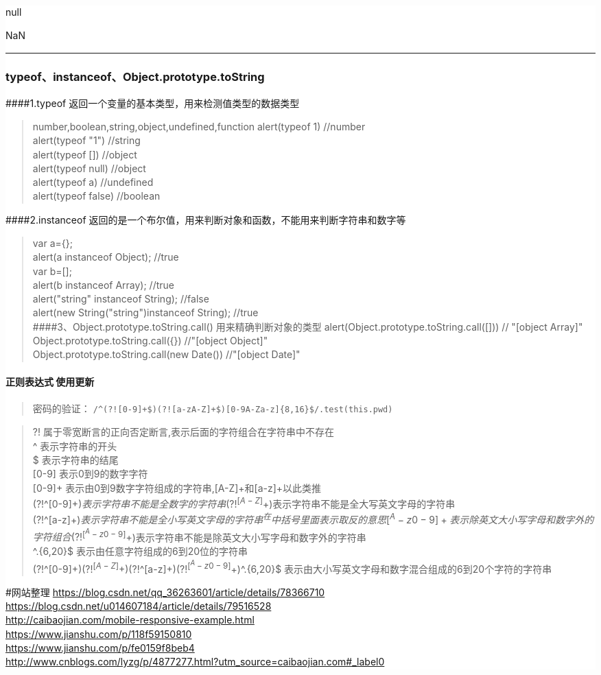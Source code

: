null
>
NaN
>
___
### typeof、instanceof、Object.prototype.toString
####1.typeof  返回一个变量的基本类型，用来检测值类型的数据类型
>number,boolean,string,object,undefined,function
alert(typeof 1) //number  
alert(typeof "1") //string  
alert(typeof []) //object  
alert(typeof null) //object  
alert(typeof a) //undefined  
alert(typeof false) //boolean

####2.instanceof  返回的是一个布尔值，用来判断对象和函数，不能用来判断字符串和数字等
>var a={};  
 alert(a instanceof Object);  //true  
 var b=[];  
 alert(b instanceof Array);  //true  
 alert("string" instanceof String);  //false  
 alert(new String("string")instanceof String);  //true  
####3、Object.prototype.toString.call() 用来精确判断对象的类型
>alert(Object.prototype.toString.call([])) // "[object Array]"  
 Object.prototype.toString.call({}) //"[object Object]"  
 Object.prototype.toString.call(new Date()) //"[object Date]"  

#### 正则表达式 使用更新
>密码的验证：
``/^(?![0-9]+$)(?![a-zA-Z]+$)[0-9A-Za-z]{8,16}$/.test(this.pwd)``  

>?! 属于零宽断言的正向否定断言,表示后面的字符组合在字符串中不存在  
^ 表示字符串的开头  
$ 表示字符串的结尾  
[0-9] 表示0到9的数字字符  
[0-9]+ 表示由0到9数字字符组成的字符串,[A-Z]+和[a-z]+以此类推  
(?!^[0-9]+$)表示字符串不能是全数字的字符串  
(?!^[A-Z]+$)表示字符串不能是全大写英文字母的字符串  
(?!^[a-z]+$)表示字符串不能是全小写英文字母的字符串  
^在中括号里面表示取反的意思  
[^A-z0-9]+ 表示除英文大小写字母和数字外的字符组合  
(?!^[^A-z0-9]+$)表示字符串不能是除英文大小写字母和数字外的字符串  
^.{6,20}$ 表示由任意字符组成的6到20位的字符串  
(?!^[0-9]+$)(?!^[A-Z]+$)(?!^[a-z]+$)(?!^[^A-z0-9]+$)^.{6,20}$ 表示由大小写英文字母和数字混合组成的6到20个字符的字符串  

#网站整理
https://blog.csdn.net/qq_36263601/article/details/78366710  
https://blog.csdn.net/u014607184/article/details/79516528  
http://caibaojian.com/mobile-responsive-example.html  
https://www.jianshu.com/p/118f59150810  
https://www.jianshu.com/p/fe0159f8beb4    
http://www.cnblogs.com/lyzg/p/4877277.html?utm_source=caibaojian.com#_label0  
